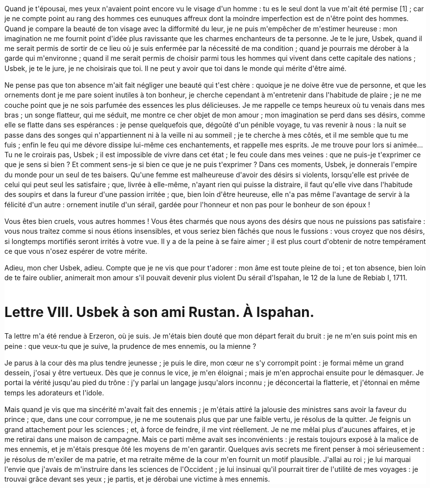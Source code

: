 Quand je t'épousai, mes yeux n'avaient point encore vu le visage d'un homme : tu es le seul dont la vue m'ait été permise [1] ; car je ne compte point au rang des hommes ces eunuques affreux dont la moindre imperfection est de n'être point des hommes. Quand je compare la beauté de ton visage avec la difformité du leur, je ne puis m'empêcher de m'estimer heureuse : mon imagination ne me fournit point d'idée plus ravissante que les charmes enchanteurs de ta personne. Je te le jure, Usbek, quand il me serait permis de sortir de ce lieu où je suis enfermée par la nécessité de ma condition ; quand je pourrais me dérober à la garde qui m'environne ; quand il me serait permis de choisir parmi tous les hommes qui vivent dans cette capitale des nations ; Usbek, je te le jure, je ne choisirais que toi. Il ne peut y avoir que toi dans le monde qui mérite d'être aimé.

Ne pense pas que ton absence m'ait fait négliger une beauté qui t'est chère : quoique je ne doive être vue de personne, et que les ornements dont je me pare soient inutiles à ton bonheur, je cherche cependant à m'entretenir dans l'habitude de plaire ; je ne me couche point que je ne sois parfumée des essences les plus délicieuses. Je me rappelle ce temps heureux où tu venais dans mes bras ; un songe flatteur, qui me séduit, me montre ce cher objet de mon amour ; mon imagination se perd dans ses désirs, comme elle se flatte dans ses espérances : je pense quelquefois que, dégoûté d'un pénible voyage, tu vas revenir à nous : la nuit se passe dans des songes qui n'appartiennent ni à la veille ni au sommeil ; je te cherche à mes côtés, et il me semble que tu me fuis ; enfin le feu qui me dévore dissipe lui-même ces enchantements, et rappelle mes esprits. Je me trouve pour lors si animée… Tu ne le croirais pas, Usbek ; il est impossible de vivre dans cet état ; le feu coule dans mes veines : que ne puis-je t'exprimer ce que je sens si bien ? Et comment sens-je si bien ce que je ne puis t'exprimer ? Dans ces moments, Usbek, je donnerais l'empire du monde pour un seul de tes baisers. Qu'une femme est malheureuse d'avoir des désirs si violents, lorsqu'elle est privée de celui qui peut seul les satisfaire ; que, livrée à elle-même, n'ayant rien qui puisse la distraire, il faut qu'elle vive dans l'habitude des soupirs et dans la fureur d'une passion irritée ; que, bien loin d'être heureuse, elle n'a pas même l'avantage de servir à la félicité d'un autre : ornement inutile d'un sérail, gardée pour l'honneur et non pas pour le bonheur de son époux !

Vous êtes bien cruels, vous autres hommes ! Vous êtes charmés que nous ayons des désirs que nous ne puissions pas satisfaire : vous nous traitez comme si nous étions insensibles, et vous seriez bien fâchés que nous le fussions : vous croyez que nos désirs, si longtemps mortifiés seront irrités à votre vue. Il y a de la peine à se faire aimer ; il est plus court d'obtenir de notre tempérament ce que vous n'osez espérer de votre mérite.

Adieu, mon cher Usbek, adieu. Compte que je ne vis que pour t'adorer : mon âme est toute pleine de toi ; et ton absence, bien loin de te faire oublier, animerait mon amour s'il pouvait devenir plus violent
Du sérail d'Ispahan, le 12 de la lune de Rebiab I, 1711.



# Lettre VIII. Usbek à son ami Rustan. À Ispahan.

Ta lettre m'a été rendue à Erzeron, où je suis. Je m'étais bien douté que mon départ ferait du bruit : je ne m'en suis point mis en peine : que veux-tu que je suive, la prudence de mes ennemis, ou la mienne ?

Je parus à la cour dès ma plus tendre jeunesse ; je puis le dire, mon cœur ne s'y corrompit point : je formai même un grand dessein, j'osai y être vertueux. Dès que je connus le vice, je m'en éloignai ; mais je m'en approchai ensuite pour le démasquer. Je portai la vérité jusqu'au pied du trône : j'y parlai un langage jusqu'alors inconnu ; je déconcertai la flatterie, et j'étonnai en même temps les adorateurs et l'idole.

Mais quand je vis que ma sincérité m'avait fait des ennemis ; je m'étais attiré la jalousie des ministres sans avoir la faveur du prince ; que, dans une cour corrompue, je ne me soutenais plus que par une faible vertu, je résolus de la quitter. Je feignis un grand attachement pour les sciences ; et, à force de feindre, il me vint réellement. Je ne me mêlai plus d'aucunes affaires, et je me retirai dans une maison de campagne. Mais ce parti même avait ses inconvénients : je restais toujours exposé à la malice de mes ennemis, et je m'étais presque ôté les moyens de m'en garantir. Quelques avis secrets me firent penser à moi sérieusement : je résolus de m'exiler de ma patrie, et ma retraite même de la cour m'en fournit un motif plausible. J'allai au roi ; je lui marquai l'envie que j'avais de m'instruire dans les sciences de l'Occident ; je lui insinuai qu'il pourrait tirer de l'utilité de mes voyages : je trouvai grâce devant ses yeux ; je partis, et je dérobai une victime à mes ennemis.
